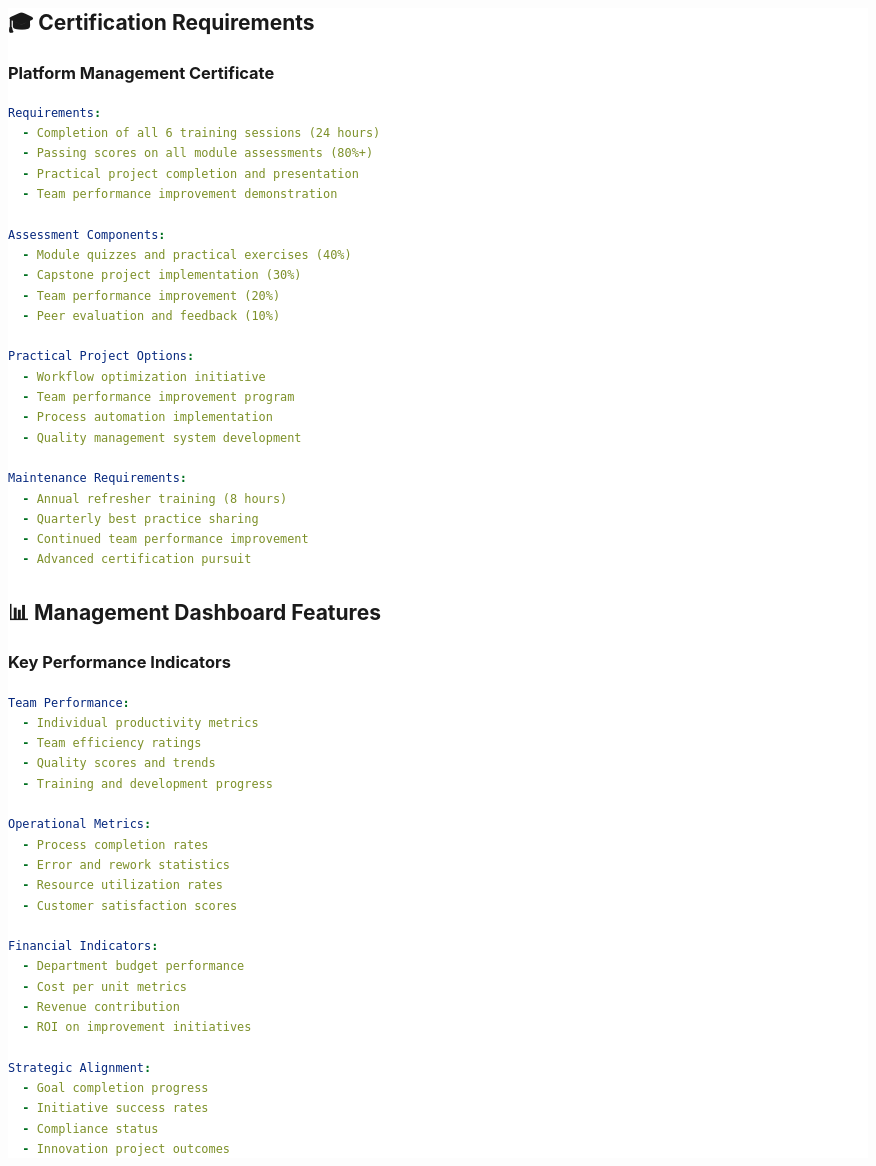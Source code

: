 ## 🎓 Certification Requirements

### Platform Management Certificate
```yaml
Requirements:
  - Completion of all 6 training sessions (24 hours)
  - Passing scores on all module assessments (80%+)
  - Practical project completion and presentation
  - Team performance improvement demonstration

Assessment Components:
  - Module quizzes and practical exercises (40%)
  - Capstone project implementation (30%)
  - Team performance improvement (20%)
  - Peer evaluation and feedback (10%)

Practical Project Options:
  - Workflow optimization initiative
  - Team performance improvement program
  - Process automation implementation
  - Quality management system development

Maintenance Requirements:
  - Annual refresher training (8 hours)
  - Quarterly best practice sharing
  - Continued team performance improvement
  - Advanced certification pursuit
```

## 📊 Management Dashboard Features

### Key Performance Indicators
```yaml
Team Performance:
  - Individual productivity metrics
  - Team efficiency ratings
  - Quality scores and trends
  - Training and development progress

Operational Metrics:
  - Process completion rates
  - Error and rework statistics
  - Resource utilization rates
  - Customer satisfaction scores

Financial Indicators:
  - Department budget performance
  - Cost per unit metrics
  - Revenue contribution
  - ROI on improvement initiatives

Strategic Alignment:
  - Goal completion progress
  - Initiative success rates
  - Compliance status
  - Innovation project outcomes
```
